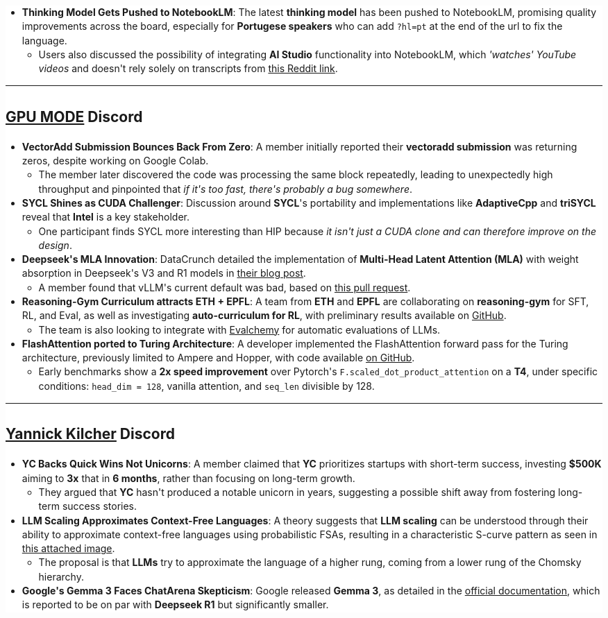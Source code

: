 - **Thinking Model Gets Pushed to NotebookLM**: The latest **thinking model** has been pushed to NotebookLM, promising quality improvements across the board, especially for **Portugese speakers** who can add `?hl=pt` at the end of the url to fix the language.
   - Users also discussed the possibility of integrating **AI Studio** functionality into NotebookLM, which *'watches' YouTube videos* and doesn't rely solely on transcripts from [this Reddit link](https://www.reddit.com/r/singularity/comments/1j9thj9/introducing_youtube_video_link_support_in_google/?utm_source=share&utm_medium=web3x&utm_name=web3xcss&utm_term=1&utm_content=share_button).



---



## [GPU MODE](https://discord.com/channels/1189498204333543425) Discord

- **VectorAdd Submission Bounces Back From Zero**: A member initially reported their **vectoradd submission** was returning zeros, despite working on Google Colab.
   - The member later discovered the code was processing the same block repeatedly, leading to unexpectedly high throughput and pinpointed that *if it's too fast, there's probably a bug somewhere*.
- **SYCL Shines as CUDA Challenger**: Discussion around **SYCL**'s portability and implementations like **AdaptiveCpp** and **triSYCL** reveal that **Intel** is a key stakeholder.
   - One participant finds SYCL more interesting than HIP because *it isn't just a CUDA clone and can therefore improve on the design*.
- **Deepseek's MLA Innovation**: DataCrunch detailed the implementation of **Multi-Head Latent Attention (MLA)** with weight absorption in Deepseek's V3 and R1 models in [their blog post](https://datacrunch.io/blog/deepseek-sglang-multi-head-latent-attention).
   - A member found that vLLM's current default was bad, based on [this pull request](https://github.com/flashinfer-ai/flashinfer/pull/551#issuecomment-2665697147).
- **Reasoning-Gym Curriculum attracts ETH + EPFL**: A team from **ETH** and **EPFL** are collaborating on **reasoning-gym** for SFT, RL, and Eval, as well as investigating **auto-curriculum for RL**, with preliminary results available on [GitHub](https://github.com/open-thought/reasoning-gym/blob/curriculum_refactor/reasoning_gym/principal.py#L66).
   - The team is also looking to integrate with [Evalchemy](https://github.com/mlfoundations/Evalchemy) for automatic evaluations of LLMs.
- **FlashAttention ported to Turing Architecture**: A developer implemented the FlashAttention forward pass for the Turing architecture, previously limited to Ampere and Hopper, with code available [on GitHub](https://github.com/ssiu/flash-attention-turing).
   - Early benchmarks show a **2x speed improvement** over Pytorch's `F.scaled_dot_product_attention` on a **T4**, under specific conditions: `head_dim = 128`, vanilla attention, and `seq_len` divisible by 128.



---



## [Yannick Kilcher](https://discord.com/channels/714501525455634453) Discord

- **YC Backs Quick Wins Not Unicorns**: A member claimed that **YC** prioritizes startups with short-term success, investing **$500K** aiming to **3x** that in **6 months**, rather than focusing on long-term growth.
   - They argued that **YC** hasn't produced a notable unicorn in years, suggesting a possible shift away from fostering long-term success stories.
- **LLM Scaling Approximates Context-Free Languages**: A theory suggests that **LLM scaling** can be understood through their ability to approximate context-free languages using probabilistic FSAs, resulting in a characteristic S-curve pattern as seen in [this attached image](https://cdn.discordapp.com/attachments/986699377257119794/1349416392021119047/20250312_111842.jpg?ex=67d456f2&is=67d30572&hm=2492956c61fb86b79264d1863fb121f787cecf87ab855f65f21439471a6217fb).
   - The proposal is that **LLMs** try to approximate the language of a higher rung, coming from a lower rung of the Chomsky hierarchy.
- **Google's Gemma 3 Faces ChatArena Skepticism**: Google released **Gemma 3**, as detailed in the [official documentation](https://ai.google.dev/gemma/docs/core), which is reported to be on par with **Deepseek R1** but significantly smaller.